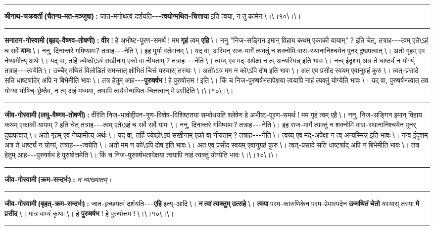 ---------------------------------------------------------------------------------------------------------------------

**श्रीनाथ-चक्रवर्ती (चैतन्य-मत-मञ्जुषा) :** जात-मनोथत्वं
दर्शयति---**त्वयोन्मथित-चित्ताया** इति त्वया, न तु कामेन \।\।१०\।\।

---------------------------------------------------------------------------------------------------------------------

**सनातन-गोस्वामी (बृहद्-वैष्णव-तोषणी) :** **वीर** ! हे
अभीष्ट-पूरण-समर्थ ! मम **गृहं** त्वम् **एहि** \। ननु
\"निज-सङ्गिन इमान् विहाय कथम् एकाकी यायाम्\" ? इति चेत्,
तत्राह---त्वम् एते\ऽहं च सर्वे **यामः** \। ननु, दिनान्तरे
गमिष्यामः? तत्राह---नेति \। इह पुर्या वर्तमानम् \। यद् वा, अस्मिन्
राज-मार्गे त्यक्तुं न शक्नोमि वास-स्थानानिश्चयेन पुनर् दुष्प्रपत्वात् \।
अतो गृहम् एव नेष्यामीत्य् अर्थः \। यद् वा, तर्हि ज्येष्ठो\ऽयं सखीनाम्
एको वा नीयताम् ? तत्राह---नेति \। त्वय्य् एव मद्-अपेक्षा न त्व् अन्यस्मिन्न्
इति भावः \। नन्व् ईदृशम् अत्र ते धार्ष्ट्यं न योग्यं, तत्राह---त्वयेति
\। उच्चैर् मथितं विलोडितं समन्तात् क्षोभितं चित्तं यस्यास् तस्याः \।
अतो\ऽत्र मम न को\ऽपि दोष इति भावः \। अत एव प्रसीद स्वयम्
एवानुग्रहं कुरु \। त्वत्-प्रसादे सति धार्ष्ट्यादेर् अपि न बिभेमीति
भावः \। तत्र हेतुम् आह---**पुरुषर्षभ** ! हे पुरुषोत्तम ! इति \।
किं च निज-पुरुषर्षभतापेक्षया त्वयापि नाहं त्यक्तुं योग्येति भावः
\। यद् वा, पुरुषर्षभत्वात् तव योग्या योषिच्-छ्रेष्ठैव, न त्व् अहं
मध्यमा, तथापि त्वयैवोन्मथित-चित्तत्वान् मे प्रसीदेति \।\।१०\।\।

---------------------------------------------------------------------------------------------------------------------

**जीव-गोस्वामी (लघु-वैष्णव-तोषणी) :** वीरेति
निज-भावोद्दीपन-गुण-विशेष-विशिष्टतया सम्बोधयति श्लेषेण हे
अभीष्ट-पूरण-समर्थ ! मम गृहं त्वम् एहै \। ननु, निज-सङ्गिन
इमान् विहाय कथम् एकाकी यायाम् ? इति चेत् तत्राह---त्वम् एते\ऽहं च
सर्वे सर्वे यामः \। ननु, दिनान्तरे गमिष्यामः? तत्राह---नेति \। इह
राज-मार्गे त्यक्तुं न शक्नोमि वास-स्थानानिश्चयेन पुनर् दुष्प्रपत्वात् \।
अतो गृहम् एव नेष्यामीत्य् अर्थः \। यद् वा, तर्हि ज्येष्ठो\ऽयं सखीनाम्
एको वा नीयताम् ? तत्राह---नेति \। त्वय्य् एव मद्-अपेक्षा न त्व् अन्यस्मिन्न्
इति भावः \। नन्व् ईदृशम् अत्र ते धार्ष्ट्यं न योग्यं, तत्राह---त्वयेति
\। अतो मम न को\ऽपि दोष इति भावः \। अत एव प्रसीद स्वयम्
एवानुग्रहं कुरु \। त्वत्-प्रसादे सति धार्ष्ट्याद् अपि न बिभेमीति भावः
\। तत्र हेतुम् आह---पुरुषर्षभ हे पुरुषोत्तमेति \। किं च
निज-पुरुषर्षभतापेक्षया त्वयापि नाहं त्यक्तुं योग्येति भावः
\।\।१०\।\।

---------------------------------------------------------------------------------------------------------------------

**जीव-गोस्वामी (क्रम-सन्दर्भः) :** *न व्याख्यातम्।*

---------------------------------------------------------------------------------------------------------------------

**जीव-गोस्वामी (बृहत्-क्रम-सन्दर्भः) :** जात-हृच्छयत्वं
दर्शयति---**एहि** इत्य्-आदि \। **न त्वां त्यक्तुम् उत्सहे** \। **त्वया**
परम-कारुणिकेन परम-प्रेमास्पदेन **उन्मथितं चेतो** यस्यास् तस्या
**मे प्रसीद** \। मात्र वाम्यं कृथाः \। हे **पुरुषर्षभ** ! हे
पुरुषोत्तम ! \।\।१०\।\।

---------------------------------------------------------------------------------------------------------------------
